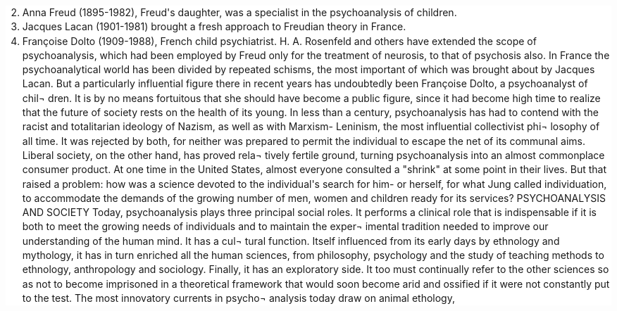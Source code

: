 2. Anna Freud (1895-1982),
Freud's daughter, was a
specialist in the
psychoanalysis of children.
3. Jacques Lacan
(1901-1981) brought a
fresh approach to Freudian
theory in France.
4. Françoise Dolto
(1909-1988), French child
psychiatrist.
H. A. Rosenfeld and others have extended the
scope of psychoanalysis, which had been
employed by Freud only for the treatment of
neurosis, to that of psychosis also.
In France the psychoanalytical world has
been divided by repeated schisms, the most
important of which was brought about by
Jacques Lacan. But a particularly influential
figure there in recent years has undoubtedly
been Françoise Dolto, a psychoanalyst of chil¬
dren. It is by no means fortuitous that she
should have become a public figure, since it
had become high time to realize that the future
of society rests on the health of its young.
In less than a century, psychoanalysis has
had to contend with the racist and totalitarian
ideology of Nazism, as well as with Marxism-
Leninism, the most influential collectivist phi¬
losophy of all time. It was rejected by both, for
neither was prepared to permit the individual
to escape the net of its communal aims. Liberal
society, on the other hand, has proved rela¬
tively fertile ground, turning psychoanalysis
into an almost commonplace consumer
product. At one time in the United States,
almost everyone consulted a "shrink" at some
point in their lives. But that raised a problem:
how was a science devoted to the individual's
search for him- or herself, for what Jung called
individuation, to accommodate the demands
of the growing number of men, women and
children ready for its services?
PSYCHOANALYSIS
AND SOCIETY
Today, psychoanalysis plays three principal
social roles. It performs a clinical role that is
indispensable if it is both to meet the growing
needs of individuals and to maintain the exper¬
imental tradition needed to improve our
understanding of the human mind. It has a cul¬
tural function. Itself influenced from its early
days by ethnology and mythology, it has in
turn enriched all the human sciences, from
philosophy, psychology and the study of
teaching methods to ethnology, anthropology
and sociology.
Finally, it has an exploratory side. It too
must continually refer to the other sciences so
as not to become imprisoned in a theoretical
framework that would soon become arid and
ossified if it were not constantly put to the
test. The most innovatory currents in psycho¬
analysis today draw on animal ethology,
